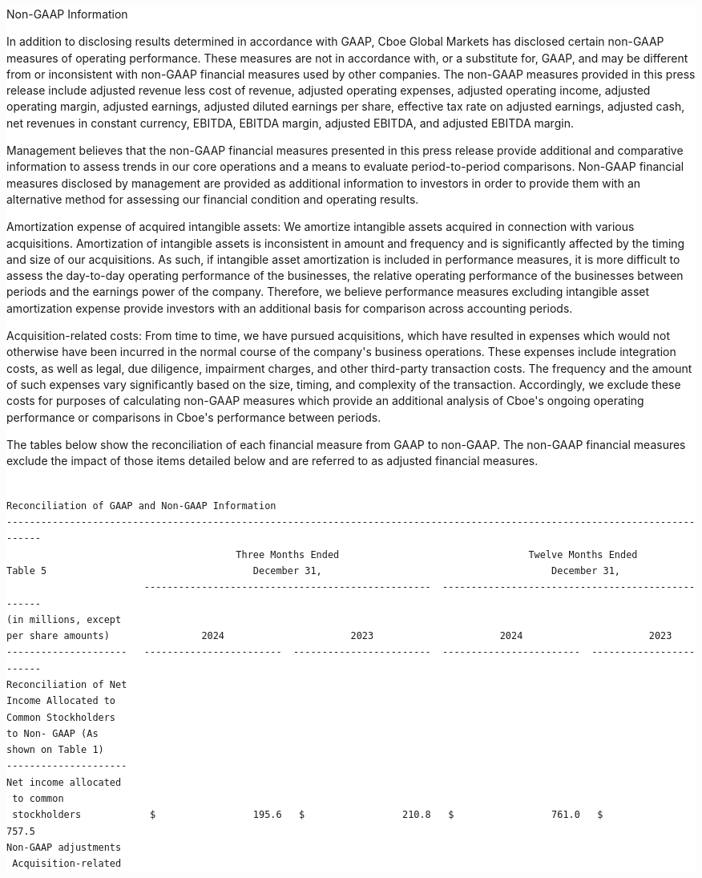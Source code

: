 Non-GAAP Information

In addition to disclosing results determined in accordance with GAAP, Cboe Global Markets has disclosed certain non-GAAP measures of operating performance. These measures are not in accordance with, or a substitute for, GAAP, and may be different from or inconsistent with non-GAAP financial measures used by other companies. The non-GAAP measures provided in this press release include adjusted revenue less cost of revenue, adjusted operating expenses, adjusted operating income, adjusted operating margin, adjusted earnings, adjusted diluted earnings per share, effective tax rate on adjusted earnings, adjusted cash, net revenues in constant currency, EBITDA, EBITDA margin, adjusted EBITDA, and adjusted EBITDA margin.

Management believes that the non-GAAP financial measures presented in this press release provide additional and comparative information to assess trends in our core operations and a means to evaluate period-to-period comparisons. Non-GAAP financial measures disclosed by management are provided as additional information to investors in order to provide them with an alternative method for assessing our financial condition and operating results.

Amortization expense of acquired intangible assets: We amortize intangible assets acquired in connection with various acquisitions. Amortization of intangible assets is inconsistent in amount and frequency and is significantly affected by the timing and size of our acquisitions. As such, if intangible asset amortization is included in performance measures, it is more difficult to assess the day-to-day operating performance of the businesses, the relative operating performance of the businesses between periods and the earnings power of the company. Therefore, we believe performance measures excluding intangible asset amortization expense provide investors with an additional basis for comparison across accounting periods.

Acquisition-related costs: From time to time, we have pursued acquisitions, which have resulted in expenses which would not otherwise have been incurred in the normal course of the company's business operations. These expenses include integration costs, as well as legal, due diligence, impairment charges, and other third-party transaction costs. The frequency and the amount of such expenses vary significantly based on the size, timing, and complexity of the transaction. Accordingly, we exclude these costs for purposes of calculating non-GAAP measures which provide an additional analysis of Cboe's ongoing operating performance or comparisons in Cboe's performance between periods.

The tables below show the reconciliation of each financial measure from GAAP to non-GAAP. The non-GAAP financial measures exclude the impact of those items detailed below and are referred to as adjusted financial measures.

```
   
Reconciliation of GAAP and Non-GAAP Information   
------------------------------------------------------------------------------------------------------------------------------   
                                        Three Months Ended                                 Twelve Months Ended   
Table 5                                    December 31,                                        December 31,   
                        --------------------------------------------------  --------------------------------------------------   
(in millions, except   
per share amounts)                2024                      2023                      2024                      2023   
---------------------   ------------------------  ------------------------  ------------------------  ------------------------   
Reconciliation of Net   
Income Allocated to   
Common Stockholders   
to Non- GAAP (As   
shown on Table 1)   
---------------------   
Net income allocated   
 to common   
 stockholders            $                 195.6   $                 210.8   $                 761.0   $                 757.5   
Non-GAAP adjustments   
 Acquisition-related   
```